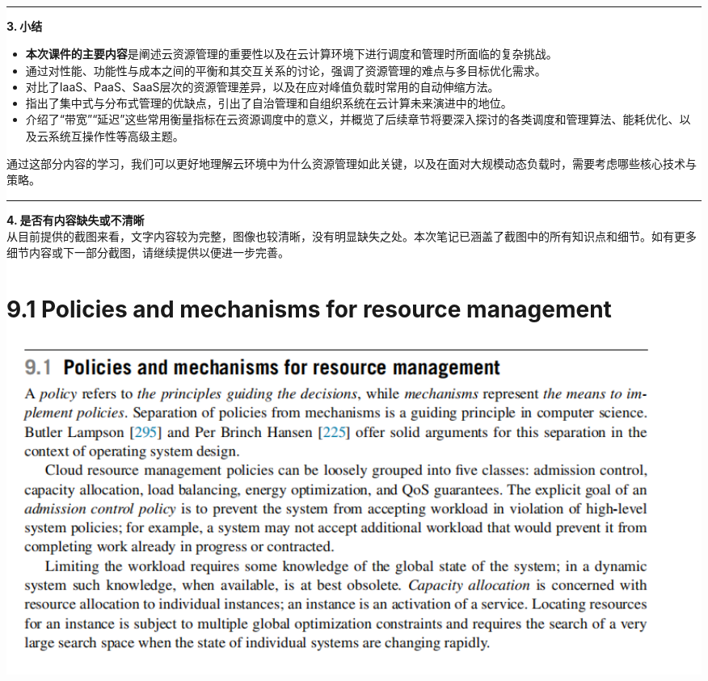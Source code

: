 * * *

**3\. 小结**

*   **本次课件的主要内容**是阐述云资源管理的重要性以及在云计算环境下进行调度和管理时所面临的复杂挑战。
*   通过对性能、功能性与成本之间的平衡和其交互关系的讨论，强调了资源管理的难点与多目标优化需求。
*   对比了IaaS、PaaS、SaaS层次的资源管理差异，以及在应对峰值负载时常用的自动伸缩方法。
*   指出了集中式与分布式管理的优缺点，引出了自治管理和自组织系统在云计算未来演进中的地位。
*   介绍了“带宽”“延迟”这些常用衡量指标在云资源调度中的意义，并概览了后续章节将要深入探讨的各类调度和管理算法、能耗优化、以及云系统互操作性等高级主题。

通过这部分内容的学习，我们可以更好地理解云环境中为什么资源管理如此关键，以及在面对大规模动态负载时，需要考虑哪些核心技术与策略。

* * *

**4\. 是否有内容缺失或不清晰**  
从目前提供的截图来看，文字内容较为完整，图像也较清晰，没有明显缺失之处。本次笔记已涵盖了截图中的所有知识点和细节。如有更多细节内容或下一部分截图，请继续提供以便进一步完善。

# **9.1** **Policies and mechanisms for resource management**
![](./assets/image-20250305090659877.png)
